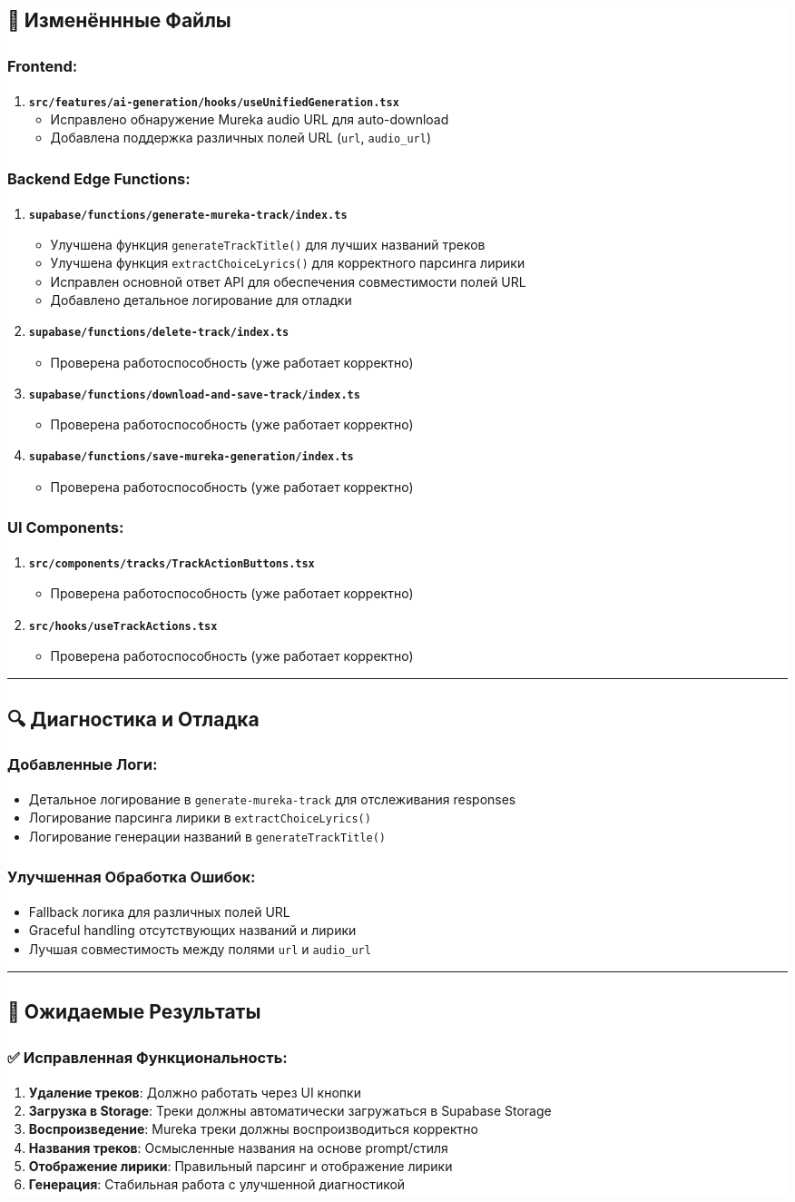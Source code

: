 ## 📂 **Изменённные Файлы**

### **Frontend:**
1. **`src/features/ai-generation/hooks/useUnifiedGeneration.tsx`**
   - Исправлено обнаружение Mureka audio URL для auto-download
   - Добавлена поддержка различных полей URL (`url`, `audio_url`)

### **Backend Edge Functions:**
1. **`supabase/functions/generate-mureka-track/index.ts`**
   - Улучшена функция `generateTrackTitle()` для лучших названий треков
   - Улучшена функция `extractChoiceLyrics()` для корректного парсинга лирики  
   - Исправлен основной ответ API для обеспечения совместимости полей URL
   - Добавлено детальное логирование для отладки

2. **`supabase/functions/delete-track/index.ts`**
   - Проверена работоспособность (уже работает корректно)

3. **`supabase/functions/download-and-save-track/index.ts`**
   - Проверена работоспособность (уже работает корректно)

4. **`supabase/functions/save-mureka-generation/index.ts`**
   - Проверена работоспособность (уже работает корректно)

### **UI Components:**
1. **`src/components/tracks/TrackActionButtons.tsx`**
   - Проверена работоспособность (уже работает корректно)

2. **`src/hooks/useTrackActions.tsx`**
   - Проверена работоспособность (уже работает корректно)

---

## 🔍 **Диагностика и Отладка**

### **Добавленные Логи:**
- Детальное логирование в `generate-mureka-track` для отслеживания responses
- Логирование парсинга лирики в `extractChoiceLyrics()`
- Логирование генерации названий в `generateTrackTitle()`

### **Улучшенная Обработка Ошибок:**
- Fallback логика для различных полей URL  
- Graceful handling отсутствующих названий и лирики
- Лучшая совместимость между полями `url` и `audio_url`

---

## 🎯 **Ожидаемые Результаты**

### **✅ Исправленная Функциональность:**
1. **Удаление треков**: Должно работать через UI кнопки
2. **Загрузка в Storage**: Треки должны автоматически загружаться в Supabase Storage
3. **Воспроизведение**: Mureka треки должны воспроизводиться корректно
4. **Названия треков**: Осмысленные названия на основе prompt/стиля
5. **Отображение лирики**: Правильный парсинг и отображение лирики
6. **Генерация**: Стабильная работа с улучшенной диагностикой
